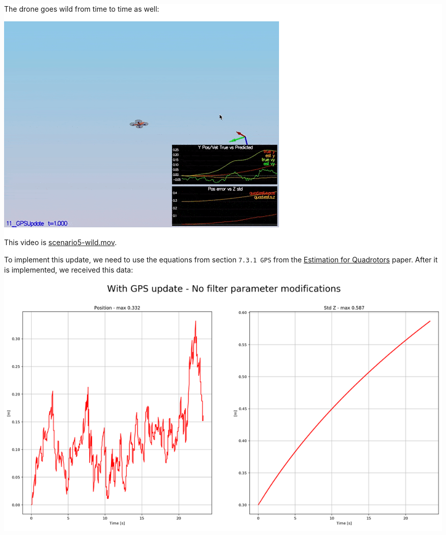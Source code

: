 The drone goes wild from time to time as well:

![Scenario 5 Wild](./images/scenario5-wild.gif)

This video is [scenario5-wild.mov](./videos/scenario4-wild.mov).

To implement this update, we need to use the equations from section `7.3.1 GPS` from the [Estimation for Quadrotors](https://www.overleaf.com/read/vymfngphcccj#/54894644/) paper. After it is implemented, we received this data:

![Scenario 5 - GPS Update - Code](./images/scenario5-code.png)
